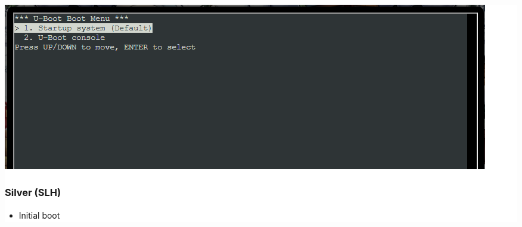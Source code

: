 ![act1-hardware-part-2-inital-boot-screen.png](../../../Assets/images/act1/hardware-part-2/act1-hardware-part-2-inital-boot-screen.png)
### Silver (SLH)
- Initial boot
